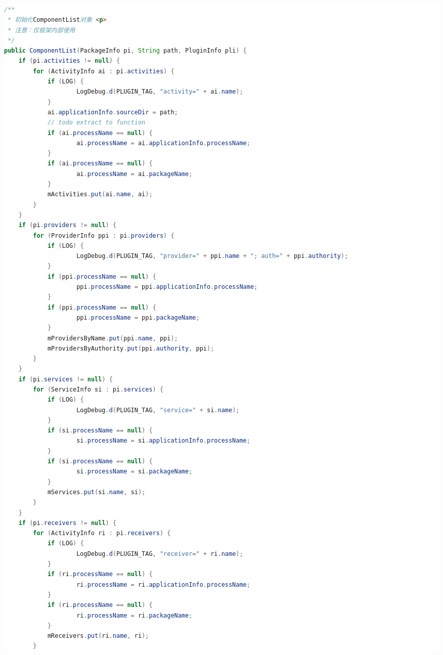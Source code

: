 ```java
/**
 * 初始化ComponentList对象 <p>
 * 注意：仅框架内部使用
 */
public ComponentList(PackageInfo pi, String path, PluginInfo pli) {
    if (pi.activities != null) {
        for (ActivityInfo ai : pi.activities) {
            if (LOG) {
                    LogDebug.d(PLUGIN_TAG, "activity=" + ai.name);
            }
            ai.applicationInfo.sourceDir = path;
            // todo extract to function
            if (ai.processName == null) {
                    ai.processName = ai.applicationInfo.processName;
            }
            if (ai.processName == null) {
                    ai.processName = ai.packageName;
            }
            mActivities.put(ai.name, ai);
        }
    }
    if (pi.providers != null) {
        for (ProviderInfo ppi : pi.providers) {
            if (LOG) {
                    LogDebug.d(PLUGIN_TAG, "provider=" + ppi.name + "; auth=" + ppi.authority);
            }
            if (ppi.processName == null) {
                    ppi.processName = ppi.applicationInfo.processName;
            }
            if (ppi.processName == null) {
                    ppi.processName = ppi.packageName;
            }
            mProvidersByName.put(ppi.name, ppi);
            mProvidersByAuthority.put(ppi.authority, ppi);
        }
    }
    if (pi.services != null) {
        for (ServiceInfo si : pi.services) {
            if (LOG) {
                    LogDebug.d(PLUGIN_TAG, "service=" + si.name);
            }
            if (si.processName == null) {
                    si.processName = si.applicationInfo.processName;
            }
            if (si.processName == null) {
                    si.processName = si.packageName;
            }
            mServices.put(si.name, si);
        }
    }
    if (pi.receivers != null) {
        for (ActivityInfo ri : pi.receivers) {
            if (LOG) {
                    LogDebug.d(PLUGIN_TAG, "receiver=" + ri.name);
            }
            if (ri.processName == null) {
                    ri.processName = ri.applicationInfo.processName;
            }
            if (ri.processName == null) {
                    ri.processName = ri.packageName;
            }
            mReceivers.put(ri.name, ri);
        }
```
